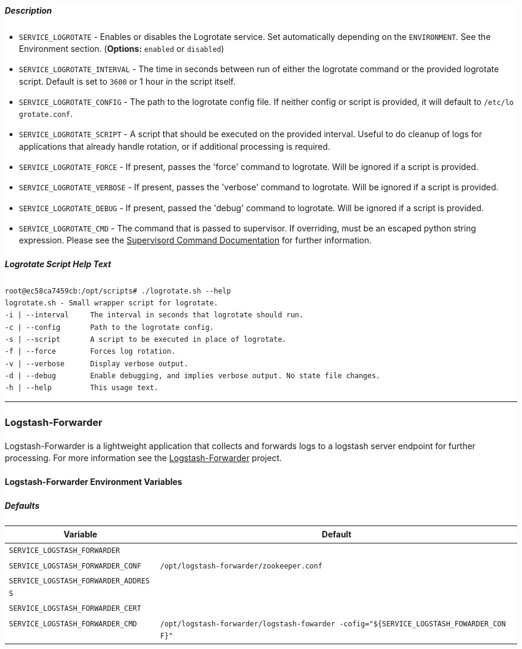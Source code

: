 ##### Description

* `SERVICE_LOGROTATE` - Enables or disables the Logrotate service. Set automatically depending on the `ENVIRONMENT`. See the Environment section.  (**Options:** `enabled` or `disabled`)

* `SERVICE_LOGROTATE_INTERVAL` - The time in seconds between run of either the logrotate command or the provided logrotate script. Default is set to `3600` or 1 hour in the script itself.

* `SERVICE_LOGROTATE_CONFIG` - The path to the logrotate config file. If neither config or script is provided, it will default to `/etc/logrotate.conf`.

* `SERVICE_LOGROTATE_SCRIPT` - A script that should be executed on the provided interval. Useful to do cleanup of logs for applications that already handle rotation, or if additional processing is required.

* `SERVICE_LOGROTATE_FORCE` - If present, passes the 'force' command to logrotate. Will be ignored if a script is provided.

* `SERVICE_LOGROTATE_VERBOSE` - If present, passes the 'verbose' command to logrotate. Will be ignored if a script is provided.

* `SERVICE_LOGROTATE_DEBUG` - If present, passed the 'debug' command to logrotate. Will be ignored if a script is provided.

* `SERVICE_LOGROTATE_CMD` - The command that is passed to supervisor. If overriding, must be an escaped python string expression. Please see the [Supervisord Command Documentation](http://supervisord.org/configuration.html#program-x-section-settings) for further information.


##### Logrotate Script Help Text
```
root@ec58ca7459cb:/opt/scripts# ./logrotate.sh --help
logrotate.sh - Small wrapper script for logrotate.
-i | --interval     The interval in seconds that logrotate should run.
-c | --config       Path to the logrotate config.
-s | --script       A script to be executed in place of logrotate.
-f | --force        Forces log rotation.
-v | --verbose      Display verbose output.
-d | --debug        Enable debugging, and implies verbose output. No state file changes.
-h | --help         This usage text.
```


---


### Logstash-Forwarder

Logstash-Forwarder is a lightweight application that collects and forwards logs to a logstash server endpoint for further processing. For more information see the [Logstash-Forwarder](https://github.com/elastic/logstash-forwarder) project.


#### Logstash-Forwarder Environment Variables

##### Defaults

| **Variable**                         | **Default**                                                                            |
|--------------------------------------|----------------------------------------------------------------------------------------|
| `SERVICE_LOGSTASH_FORWARDER`         |                                                                                        |
| `SERVICE_LOGSTASH_FORWARDER_CONF`    | `/opt/logstash-forwarder/zookeeper.conf`                                               |
| `SERVICE_LOGSTASH_FORWARDER_ADDRESS` |                                                                                        |
| `SERVICE_LOGSTASH_FORWARDER_CERT`    |                                                                                        |
| `SERVICE_LOGSTASH_FORWARDER_CMD`     | `/opt/logstash-forwarder/logstash-fowarder -cofig="${SERVICE_LOGSTASH_FOWARDER_CONF}"` |
